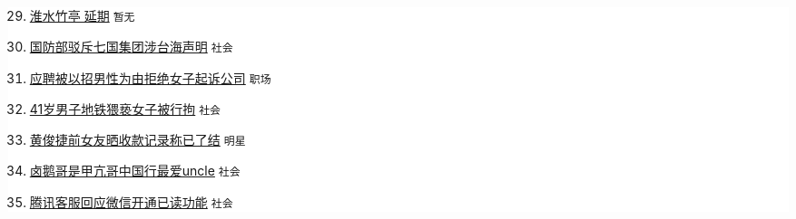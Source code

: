 29. [淮水竹亭 延期](https://m.weibo.cn/search?containerid=100103type%3D1%26t%3D10%26q%3D%E6%B7%AE%E6%B0%B4%E7%AB%B9%E4%BA%AD+%E5%BB%B6%E6%9C%9F&stream_entry_id=31&isnewpage=1&extparam=seat%3D1%26cate%3D5001%26stream_entry_id%3D31%26lcate%3D5001%26flag%3D0%26band_rank%3D28%26realpos%3D28%26q%3D%25E6%25B7%25AE%25E6%25B0%25B4%25E7%25AB%25B9%25E4%25BA%25AD%2520%25E5%25BB%25B6%25E6%259C%259F%26filter_type%3Drealtimehot%26pos%3D27%26c_type%3D31%26dgr%3D0%26display_time%3D1744194000%26pre_seqid%3D17441940000930187531002) `暂无` 

30. [国防部驳斥七国集团涉台海声明](https://m.weibo.cn/search?containerid=100103type%3D1%26t%3D10%26q%3D%23%E5%9B%BD%E9%98%B2%E9%83%A8%E9%A9%B3%E6%96%A5%E4%B8%83%E5%9B%BD%E9%9B%86%E5%9B%A2%E6%B6%89%E5%8F%B0%E6%B5%B7%E5%A3%B0%E6%98%8E%23&stream_entry_id=31&isnewpage=1&extparam=seat%3D1%26cate%3D5001%26stream_entry_id%3D31%26lcate%3D5001%26flag%3D1%26band_rank%3D29%26realpos%3D29%26q%3D%2523%25E5%259B%25BD%25E9%2598%25B2%25E9%2583%25A8%25E9%25A9%25B3%25E6%2596%25A5%25E4%25B8%2583%25E5%259B%25BD%25E9%259B%2586%25E5%259B%25A2%25E6%25B6%2589%25E5%258F%25B0%25E6%25B5%25B7%25E5%25A3%25B0%25E6%2598%258E%2523%26filter_type%3Drealtimehot%26pos%3D28%26c_type%3D31%26dgr%3D0%26display_time%3D1744194000%26pre_seqid%3D17441940000930187531002) `社会` 

31. [应聘被以招男性为由拒绝女子起诉公司](https://m.weibo.cn/search?containerid=100103type%3D1%26t%3D10%26q%3D%23%E5%BA%94%E8%81%98%E8%A2%AB%E4%BB%A5%E6%8B%9B%E7%94%B7%E6%80%A7%E4%B8%BA%E7%94%B1%E6%8B%92%E7%BB%9D%E5%A5%B3%E5%AD%90%E8%B5%B7%E8%AF%89%E5%85%AC%E5%8F%B8%23&stream_entry_id=31&isnewpage=1&extparam=seat%3D1%26cate%3D5001%26stream_entry_id%3D31%26lcate%3D5001%26flag%3D1%26band_rank%3D30%26realpos%3D30%26q%3D%2523%25E5%25BA%2594%25E8%2581%2598%25E8%25A2%25AB%25E4%25BB%25A5%25E6%258B%259B%25E7%2594%25B7%25E6%2580%25A7%25E4%25B8%25BA%25E7%2594%25B1%25E6%258B%2592%25E7%25BB%259D%25E5%25A5%25B3%25E5%25AD%2590%25E8%25B5%25B7%25E8%25AF%2589%25E5%2585%25AC%25E5%258F%25B8%2523%26filter_type%3Drealtimehot%26pos%3D29%26c_type%3D31%26dgr%3D0%26display_time%3D1744194000%26pre_seqid%3D17441940000930187531002) `职场` 

32. [41岁男子地铁猥亵女子被行拘](https://m.weibo.cn/search?containerid=100103type%3D1%26t%3D10%26q%3D%2341%E5%B2%81%E7%94%B7%E5%AD%90%E5%9C%B0%E9%93%81%E7%8C%A5%E4%BA%B5%E5%A5%B3%E5%AD%90%E8%A2%AB%E8%A1%8C%E6%8B%98%23&stream_entry_id=31&isnewpage=1&extparam=seat%3D1%26cate%3D5001%26stream_entry_id%3D31%26lcate%3D5001%26flag%3D0%26band_rank%3D31%26realpos%3D31%26q%3D%252341%25E5%25B2%2581%25E7%2594%25B7%25E5%25AD%2590%25E5%259C%25B0%25E9%2593%2581%25E7%258C%25A5%25E4%25BA%25B5%25E5%25A5%25B3%25E5%25AD%2590%25E8%25A2%25AB%25E8%25A1%258C%25E6%258B%2598%2523%26filter_type%3Drealtimehot%26pos%3D30%26c_type%3D31%26dgr%3D0%26display_time%3D1744194000%26pre_seqid%3D17441940000930187531002) `社会` 

33. [黄俊捷前女友晒收款记录称已了结](https://m.weibo.cn/search?containerid=100103type%3D1%26t%3D10%26q%3D%23%E9%BB%84%E4%BF%8A%E6%8D%B7%E5%89%8D%E5%A5%B3%E5%8F%8B%E6%99%92%E6%94%B6%E6%AC%BE%E8%AE%B0%E5%BD%95%E7%A7%B0%E5%B7%B2%E4%BA%86%E7%BB%93%23&stream_entry_id=31&isnewpage=1&extparam=seat%3D1%26cate%3D5001%26stream_entry_id%3D31%26lcate%3D5001%26flag%3D0%26band_rank%3D32%26realpos%3D32%26q%3D%2523%25E9%25BB%2584%25E4%25BF%258A%25E6%258D%25B7%25E5%2589%258D%25E5%25A5%25B3%25E5%258F%258B%25E6%2599%2592%25E6%2594%25B6%25E6%25AC%25BE%25E8%25AE%25B0%25E5%25BD%2595%25E7%25A7%25B0%25E5%25B7%25B2%25E4%25BA%2586%25E7%25BB%2593%2523%26filter_type%3Drealtimehot%26pos%3D31%26c_type%3D31%26dgr%3D0%26display_time%3D1744194000%26pre_seqid%3D17441940000930187531002) `明星` 

34. [卤鹅哥是甲亢哥中国行最爱uncle](https://m.weibo.cn/search?containerid=100103type%3D1%26t%3D10%26q%3D%23%E5%8D%A4%E9%B9%85%E5%93%A5%E6%98%AF%E7%94%B2%E4%BA%A2%E5%93%A5%E4%B8%AD%E5%9B%BD%E8%A1%8C%E6%9C%80%E7%88%B1uncle%23&stream_entry_id=31&isnewpage=1&extparam=seat%3D1%26cate%3D5001%26stream_entry_id%3D31%26lcate%3D5001%26flag%3D1%26band_rank%3D33%26realpos%3D33%26q%3D%2523%25E5%258D%25A4%25E9%25B9%2585%25E5%2593%25A5%25E6%2598%25AF%25E7%2594%25B2%25E4%25BA%25A2%25E5%2593%25A5%25E4%25B8%25AD%25E5%259B%25BD%25E8%25A1%258C%25E6%259C%2580%25E7%2588%25B1uncle%2523%26filter_type%3Drealtimehot%26pos%3D32%26c_type%3D31%26dgr%3D0%26display_time%3D1744194000%26pre_seqid%3D17441940000930187531002) `社会` 

35. [腾讯客服回应微信开通已读功能](https://m.weibo.cn/search?containerid=100103type%3D1%26t%3D10%26q%3D%23%E8%85%BE%E8%AE%AF%E5%AE%A2%E6%9C%8D%E5%9B%9E%E5%BA%94%E5%BE%AE%E4%BF%A1%E5%BC%80%E9%80%9A%E5%B7%B2%E8%AF%BB%E5%8A%9F%E8%83%BD%23&stream_entry_id=31&isnewpage=1&extparam=seat%3D1%26cate%3D5001%26stream_entry_id%3D31%26lcate%3D5001%26flag%3D0%26band_rank%3D34%26realpos%3D34%26q%3D%2523%25E8%2585%25BE%25E8%25AE%25AF%25E5%25AE%25A2%25E6%259C%258D%25E5%259B%259E%25E5%25BA%2594%25E5%25BE%25AE%25E4%25BF%25A1%25E5%25BC%2580%25E9%2580%259A%25E5%25B7%25B2%25E8%25AF%25BB%25E5%258A%259F%25E8%2583%25BD%2523%26filter_type%3Drealtimehot%26pos%3D33%26c_type%3D31%26dgr%3D0%26display_time%3D1744194000%26pre_seqid%3D17441940000930187531002) `社会` 
